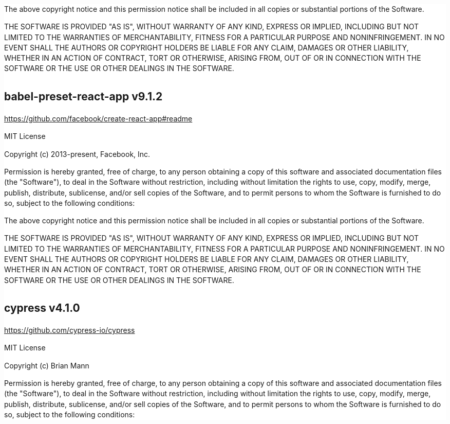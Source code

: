 The above copyright notice and this permission notice shall be included in all copies or substantial portions of the
Software.

THE SOFTWARE IS PROVIDED "AS IS", WITHOUT WARRANTY OF ANY KIND, EXPRESS OR IMPLIED, INCLUDING BUT NOT LIMITED TO THE
WARRANTIES OF MERCHANTABILITY, FITNESS FOR A PARTICULAR PURPOSE AND NONINFRINGEMENT. IN NO EVENT SHALL THE AUTHORS OR
COPYRIGHT HOLDERS BE LIABLE FOR ANY CLAIM, DAMAGES OR OTHER LIABILITY, WHETHER IN AN ACTION OF CONTRACT, TORT OR
OTHERWISE, ARISING FROM, OUT OF OR IN CONNECTION WITH THE SOFTWARE OR THE USE OR OTHER DEALINGS IN THE SOFTWARE.

## babel-preset-react-app v9.1.2

<https://github.com/facebook/create-react-app#readme>

MIT License

Copyright (c) 2013-present, Facebook, Inc.

Permission is hereby granted, free of charge, to any person obtaining a copy of this software and associated
documentation files (the "Software"), to deal in the Software without restriction, including without limitation the
rights to use, copy, modify, merge, publish, distribute, sublicense, and/or sell copies of the Software, and to permit
persons to whom the Software is furnished to do so, subject to the following conditions:

The above copyright notice and this permission notice shall be included in all copies or substantial portions of the
Software.

THE SOFTWARE IS PROVIDED "AS IS", WITHOUT WARRANTY OF ANY KIND, EXPRESS OR IMPLIED, INCLUDING BUT NOT LIMITED TO THE
WARRANTIES OF MERCHANTABILITY, FITNESS FOR A PARTICULAR PURPOSE AND NONINFRINGEMENT. IN NO EVENT SHALL THE AUTHORS OR
COPYRIGHT HOLDERS BE LIABLE FOR ANY CLAIM, DAMAGES OR OTHER LIABILITY, WHETHER IN AN ACTION OF CONTRACT, TORT OR
OTHERWISE, ARISING FROM, OUT OF OR IN CONNECTION WITH THE SOFTWARE OR THE USE OR OTHER DEALINGS IN THE SOFTWARE.

## cypress v4.1.0

<https://github.com/cypress-io/cypress>

MIT License

Copyright (c) Brian Mann

Permission is hereby granted, free of charge, to any person obtaining a copy of this software and associated
documentation files (the "Software"), to deal in the Software without restriction, including without limitation the
rights to use, copy, modify, merge, publish, distribute, sublicense, and/or sell copies of the Software, and to permit
persons to whom the Software is furnished to do so, subject to the following conditions:
